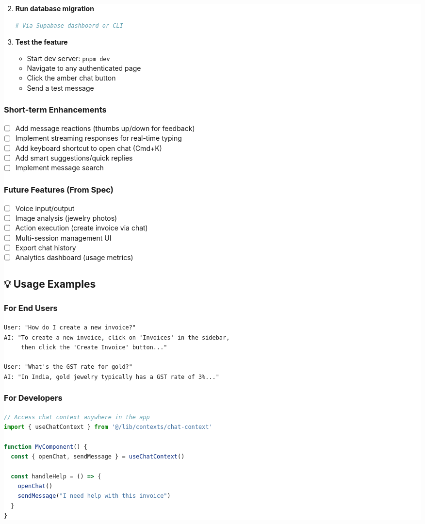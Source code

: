 2. **Run database migration**
   ```bash
   # Via Supabase dashboard or CLI
   ```

3. **Test the feature**
   - Start dev server: `pnpm dev`
   - Navigate to any authenticated page
   - Click the amber chat button
   - Send a test message

### Short-term Enhancements
- [ ] Add message reactions (thumbs up/down for feedback)
- [ ] Implement streaming responses for real-time typing
- [ ] Add keyboard shortcut to open chat (Cmd+K)
- [ ] Add smart suggestions/quick replies
- [ ] Implement message search

### Future Features (From Spec)
- [ ] Voice input/output
- [ ] Image analysis (jewelry photos)
- [ ] Action execution (create invoice via chat)
- [ ] Multi-session management UI
- [ ] Export chat history
- [ ] Analytics dashboard (usage metrics)

## 💡 Usage Examples

### For End Users
```
User: "How do I create a new invoice?"
AI: "To create a new invoice, click on 'Invoices' in the sidebar,
     then click the 'Create Invoice' button..."

User: "What's the GST rate for gold?"
AI: "In India, gold jewelry typically has a GST rate of 3%..."
```

### For Developers
```typescript
// Access chat context anywhere in the app
import { useChatContext } from '@/lib/contexts/chat-context'

function MyComponent() {
  const { openChat, sendMessage } = useChatContext()

  const handleHelp = () => {
    openChat()
    sendMessage("I need help with this invoice")
  }
}
```
